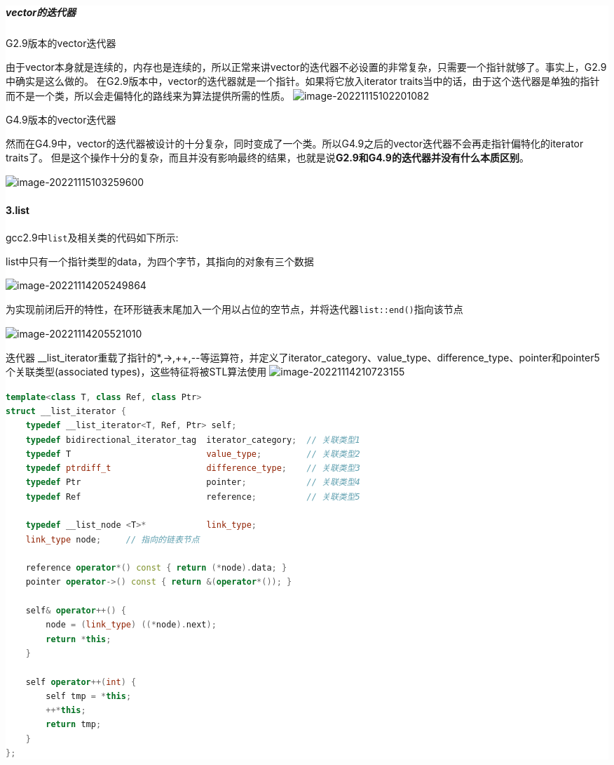 

##### **vector的迭代器**

G2.9版本的vector迭代器

由于vector本身就是连续的，内存也是连续的，所以正常来讲vector的迭代器不必设置的非常复杂，只需要一个指针就够了。事实上，G2.9中确实是这么做的。
在G2.9版本中，vector的迭代器就是一个指针。如果将它放入iterator traits当中的话，由于这个迭代器是单独的指针而不是一个类，所以会走偏特化的路线来为算法提供所需的性质。
![image-20221115102201082](E:\MarkDown\picture\image-20221115102201082.png)

G4.9版本的vector迭代器

然而在G4.9中，vector的迭代器被设计的十分复杂，同时变成了一个类。所以G4.9之后的vector迭代器不会再走指针偏特化的iterator traits了。
 但是这个操作十分的复杂，而且并没有影响最终的结果，也就是说**G2.9和G4.9的迭代器并没有什么本质区别**。

![image-20221115103259600](E:\MarkDown\picture\image-20221115103259600.png)

#### 3.list

gcc2.9中`list`及相关类的代码如下所示:

list中只有一个指针类型的data，为四个字节，其指向的对象有三个数据

![image-20221114205249864](E:\MarkDown\picture\image-20221114205249864.png)

为实现前闭后开的特性，在环形链表末尾加入一个用以占位的空节点，并将迭代器`list::end()`指向该节点

![image-20221114205521010](E:\MarkDown\picture\image-20221114205521010.png)

迭代器 __list_iterator重载了指针的*,->,++,--等运算符，并定义了iterator_category、value_type、difference_type、pointer和pointer5个关联类型(associated types)，这些特征将被STL算法使用
![image-20221114210723155](E:\MarkDown\picture\image-20221114210723155.png)

```cpp
template<class T, class Ref, class Ptr>
struct __list_iterator {
    typedef __list_iterator<T, Ref, Ptr> self;
    typedef bidirectional_iterator_tag 	iterator_category; 	// 关联类型1
    typedef T 							value_type;			// 关联类型2
    typedef ptrdiff_t 					difference_type;	// 关联类型3
    typedef Ptr 						pointer;			// 关联类型4
    typedef Ref 						reference;			// 关联类型5

    typedef __list_node <T>*			link_type;
    link_type node;		// 指向的链表节点

    reference operator*() const { return (*node).data; }
    pointer operator->() const { return &(operator*()); }

    self& operator++() {
        node = (link_type) ((*node).next);
        return *this;
    }

    self operator++(int) {
        self tmp = *this;
        ++*this;
        return tmp;
    }
};
```
